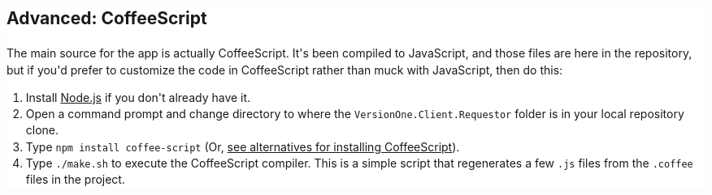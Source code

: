 ## Advanced: CoffeeScript

The main source for the app is actually CoffeeScript. It's been compiled to JavaScript, and those files are here in the repository, but if you'd prefer to customize the code in CoffeeScript rather than muck with JavaScript, then do this:

1. Install [Node.js](http://nodejs.org/) if you don't already have it.
2. Open a command prompt and change directory to where the `VersionOne.Client.Requestor` folder is in your local repository clone.
3. Type `npm install coffee-script` (Or, [see alternatives for installing CoffeeScript](http://coffeescript.org/#installation)).
4. Type `./make.sh` to execute the CoffeeScript compiler. This is a simple script that regenerates a few `.js` files from the `.coffee` files in the project.
